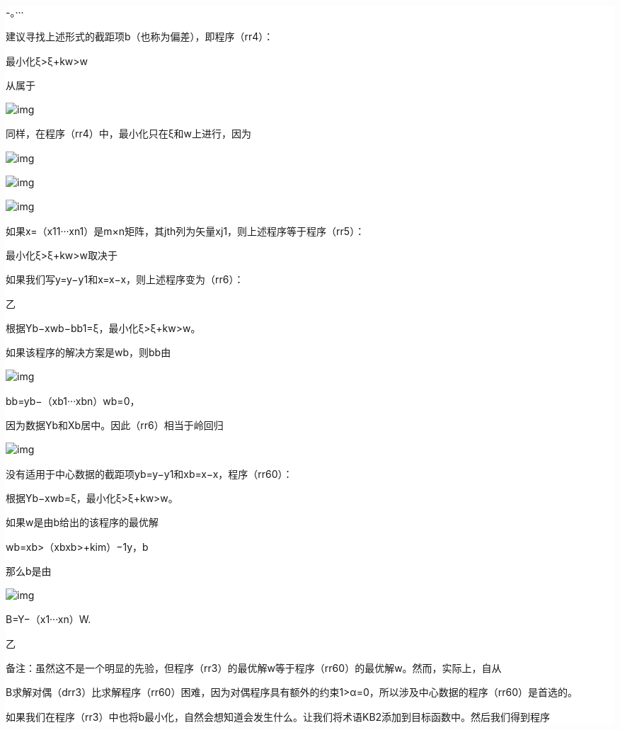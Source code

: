 -。···

建议寻找上述形式的截距项b（也称为偏差），即程序（rr4）：

最小化ξ>ξ+kw>w

从属于

![img](file:///C:/Users/ADMINI~1/AppData/Local/Temp/msohtmlclip1/01/clip_image007.gif)

同样，在程序（rr4）中，最小化只在ξ和w上进行，因为

![img](file:///C:/Users/ADMINI~1/AppData/Local/Temp/msohtmlclip1/01/clip_image009.gif)

![img](file:///C:/Users/ADMINI~1/AppData/Local/Temp/msohtmlclip1/01/clip_image010.gif)

![img](file:///C:/Users/ADMINI~1/AppData/Local/Temp/msohtmlclip1/01/clip_image011.gif)

如果x=（x11···xn1）是m×n矩阵，其jth列为矢量xj1，则上述程序等于程序（rr5）：

最小化ξ>ξ+kw>w取决于

如果我们写y=y−y1和x=x−x，则上述程序变为（rr6）：

乙

根据Yb−xwb−bb1=ξ，最小化ξ>ξ+kw>w。

如果该程序的解决方案是wb，则bb由

![img](file:///C:/Users/ADMINI~1/AppData/Local/Temp/msohtmlclip1/01/clip_image012.gif)

bb=yb−（xb1···xbn）wb=0，

因为数据Yb和Xb居中。因此（rr6）相当于岭回归

![img](file:///C:/Users/ADMINI~1/AppData/Local/Temp/msohtmlclip1/01/clip_image013.gif)

没有适用于中心数据的截距项yb=y−y1和xb=x−x，程序（rr60）：

根据Yb−xwb=ξ，最小化ξ>ξ+kw>w。

如果w是由b给出的该程序的最优解

wb=xb>（xbxb>+kim）−1y，b

那么b是由

![img](file:///C:/Users/ADMINI~1/AppData/Local/Temp/msohtmlclip1/01/clip_image014.gif)

B=Y−（x1···xn）W.

乙

备注：虽然这不是一个明显的先验，但程序（rr3）的最优解w等于程序（rr60）的最优解w。然而，实际上，自从

B求解对偶（drr3）比求解程序（rr60）困难，因为对偶程序具有额外的约束1>α=0，所以涉及中心数据的程序（rr60）是首选的。

如果我们在程序（rr3）中也将b最小化，自然会想知道会发生什么。让我们将术语KB2添加到目标函数中。然后我们得到程序
